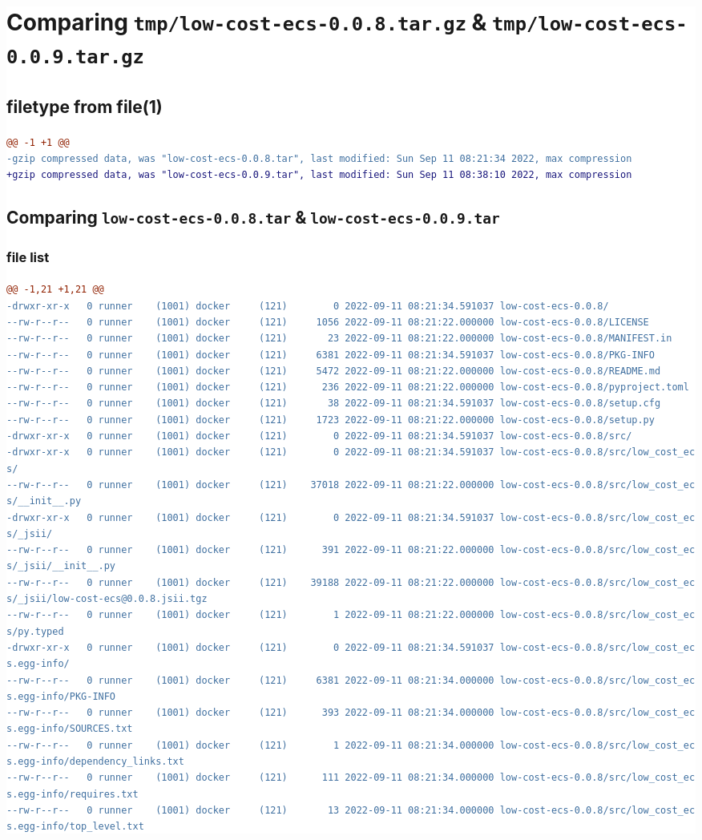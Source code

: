 # Comparing `tmp/low-cost-ecs-0.0.8.tar.gz` & `tmp/low-cost-ecs-0.0.9.tar.gz`

## filetype from file(1)

```diff
@@ -1 +1 @@
-gzip compressed data, was "low-cost-ecs-0.0.8.tar", last modified: Sun Sep 11 08:21:34 2022, max compression
+gzip compressed data, was "low-cost-ecs-0.0.9.tar", last modified: Sun Sep 11 08:38:10 2022, max compression
```

## Comparing `low-cost-ecs-0.0.8.tar` & `low-cost-ecs-0.0.9.tar`

### file list

```diff
@@ -1,21 +1,21 @@
-drwxr-xr-x   0 runner    (1001) docker     (121)        0 2022-09-11 08:21:34.591037 low-cost-ecs-0.0.8/
--rw-r--r--   0 runner    (1001) docker     (121)     1056 2022-09-11 08:21:22.000000 low-cost-ecs-0.0.8/LICENSE
--rw-r--r--   0 runner    (1001) docker     (121)       23 2022-09-11 08:21:22.000000 low-cost-ecs-0.0.8/MANIFEST.in
--rw-r--r--   0 runner    (1001) docker     (121)     6381 2022-09-11 08:21:34.591037 low-cost-ecs-0.0.8/PKG-INFO
--rw-r--r--   0 runner    (1001) docker     (121)     5472 2022-09-11 08:21:22.000000 low-cost-ecs-0.0.8/README.md
--rw-r--r--   0 runner    (1001) docker     (121)      236 2022-09-11 08:21:22.000000 low-cost-ecs-0.0.8/pyproject.toml
--rw-r--r--   0 runner    (1001) docker     (121)       38 2022-09-11 08:21:34.591037 low-cost-ecs-0.0.8/setup.cfg
--rw-r--r--   0 runner    (1001) docker     (121)     1723 2022-09-11 08:21:22.000000 low-cost-ecs-0.0.8/setup.py
-drwxr-xr-x   0 runner    (1001) docker     (121)        0 2022-09-11 08:21:34.591037 low-cost-ecs-0.0.8/src/
-drwxr-xr-x   0 runner    (1001) docker     (121)        0 2022-09-11 08:21:34.591037 low-cost-ecs-0.0.8/src/low_cost_ecs/
--rw-r--r--   0 runner    (1001) docker     (121)    37018 2022-09-11 08:21:22.000000 low-cost-ecs-0.0.8/src/low_cost_ecs/__init__.py
-drwxr-xr-x   0 runner    (1001) docker     (121)        0 2022-09-11 08:21:34.591037 low-cost-ecs-0.0.8/src/low_cost_ecs/_jsii/
--rw-r--r--   0 runner    (1001) docker     (121)      391 2022-09-11 08:21:22.000000 low-cost-ecs-0.0.8/src/low_cost_ecs/_jsii/__init__.py
--rw-r--r--   0 runner    (1001) docker     (121)    39188 2022-09-11 08:21:22.000000 low-cost-ecs-0.0.8/src/low_cost_ecs/_jsii/low-cost-ecs@0.0.8.jsii.tgz
--rw-r--r--   0 runner    (1001) docker     (121)        1 2022-09-11 08:21:22.000000 low-cost-ecs-0.0.8/src/low_cost_ecs/py.typed
-drwxr-xr-x   0 runner    (1001) docker     (121)        0 2022-09-11 08:21:34.591037 low-cost-ecs-0.0.8/src/low_cost_ecs.egg-info/
--rw-r--r--   0 runner    (1001) docker     (121)     6381 2022-09-11 08:21:34.000000 low-cost-ecs-0.0.8/src/low_cost_ecs.egg-info/PKG-INFO
--rw-r--r--   0 runner    (1001) docker     (121)      393 2022-09-11 08:21:34.000000 low-cost-ecs-0.0.8/src/low_cost_ecs.egg-info/SOURCES.txt
--rw-r--r--   0 runner    (1001) docker     (121)        1 2022-09-11 08:21:34.000000 low-cost-ecs-0.0.8/src/low_cost_ecs.egg-info/dependency_links.txt
--rw-r--r--   0 runner    (1001) docker     (121)      111 2022-09-11 08:21:34.000000 low-cost-ecs-0.0.8/src/low_cost_ecs.egg-info/requires.txt
--rw-r--r--   0 runner    (1001) docker     (121)       13 2022-09-11 08:21:34.000000 low-cost-ecs-0.0.8/src/low_cost_ecs.egg-info/top_level.txt
```
